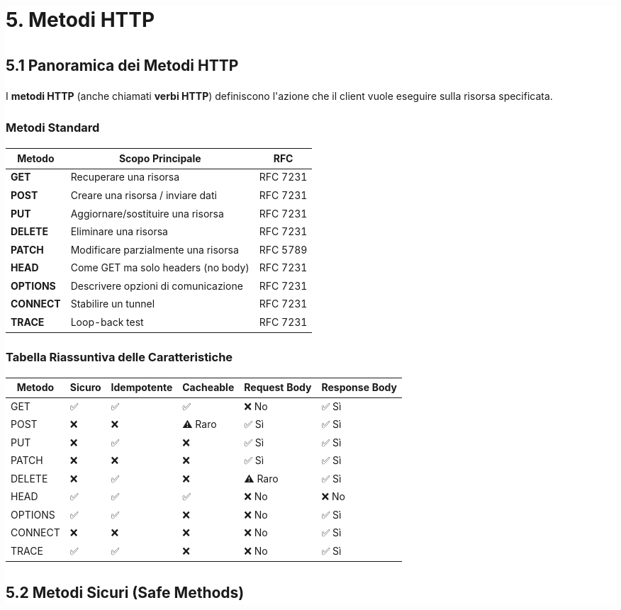 # 5. Metodi HTTP

## 5.1 Panoramica dei Metodi HTTP

I **metodi HTTP** (anche chiamati **verbi HTTP**) definiscono l'azione che il client vuole eseguire sulla risorsa specificata.

### Metodi Standard

| Metodo | Scopo Principale | RFC |
|--------|------------------|-----|
| **GET** | Recuperare una risorsa | RFC 7231 |
| **POST** | Creare una risorsa / inviare dati | RFC 7231 |
| **PUT** | Aggiornare/sostituire una risorsa | RFC 7231 |
| **DELETE** | Eliminare una risorsa | RFC 7231 |
| **PATCH** | Modificare parzialmente una risorsa | RFC 5789 |
| **HEAD** | Come GET ma solo headers (no body) | RFC 7231 |
| **OPTIONS** | Descrivere opzioni di comunicazione | RFC 7231 |
| **CONNECT** | Stabilire un tunnel | RFC 7231 |
| **TRACE** | Loop-back test | RFC 7231 |

### Tabella Riassuntiva delle Caratteristiche

| Metodo | Sicuro | Idempotente | Cacheable | Request Body | Response Body |
|--------|--------|-------------|-----------|--------------|---------------|
| GET | ✅ | ✅ | ✅ | ❌ No | ✅ Sì |
| POST | ❌ | ❌ | ⚠️ Raro | ✅ Sì | ✅ Sì |
| PUT | ❌ | ✅ | ❌ | ✅ Sì | ✅ Sì |
| PATCH | ❌ | ❌ | ❌ | ✅ Sì | ✅ Sì |
| DELETE | ❌ | ✅ | ❌ | ⚠️ Raro | ✅ Sì |
| HEAD | ✅ | ✅ | ✅ | ❌ No | ❌ No |
| OPTIONS | ✅ | ✅ | ❌ | ❌ No | ✅ Sì |
| CONNECT | ❌ | ❌ | ❌ | ❌ No | ✅ Sì |
| TRACE | ✅ | ✅ | ❌ | ❌ No | ✅ Sì |

## 5.2 Metodi Sicuri (Safe Methods)
